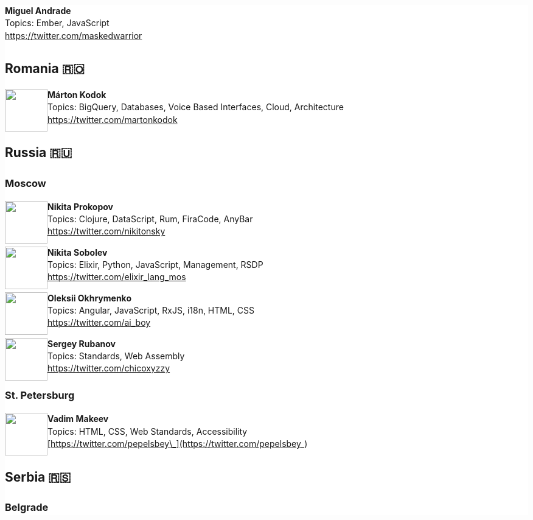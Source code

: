 **Miguel Andrade**\
Topics: Ember, JavaScript\
https://twitter.com/maskedwarrior

## Romania 🇷🇴

<img src="https://github.com/karlhorky/awesome-speakers/raw/main/avatars/martonkodok" height="70px" width="70px" align="left" alt="" />

**Márton Kodok**\
Topics: BigQuery, Databases, Voice Based Interfaces, Cloud, Architecture\
https://twitter.com/martonkodok

## Russia 🇷🇺

### Moscow

<img src="https://github.com/karlhorky/awesome-speakers/raw/main/avatars/nikitonsky" height="70px" width="70px" align="left" alt="" />

**Nikita Prokopov**\
Topics: Clojure, DataScript, Rum, FiraCode, AnyBar\
https://twitter.com/nikitonsky

<img src="https://github.com/karlhorky/awesome-speakers/raw/main/avatars/elixir_lang_mos" height="70px" width="70px" align="left" alt="" />

**Nikita Sobolev**\
Topics: Elixir, Python, JavaScript, Management, RSDP\
https://twitter.com/elixir_lang_mos

<img src="https://github.com/karlhorky/awesome-speakers/raw/main/avatars/ai_boy" height="70px" width="70px" align="left" alt="" />

**Oleksii Okhrymenko**\
Topics: Angular, JavaScript, RxJS, i18n, HTML, CSS\
https://twitter.com/ai_boy

<img src="https://github.com/karlhorky/awesome-speakers/raw/main/avatars/chicoxyzzy" height="70px" width="70px" align="left" alt="" />

**Sergey Rubanov**\
Topics: Standards, Web Assembly\
https://twitter.com/chicoxyzzy

### St. Petersburg

<img src="https://github.com/karlhorky/awesome-speakers/raw/main/avatars/pepelsbey_" height="70px" width="70px" align="left" alt="" />

**Vadim Makeev**\
Topics: HTML, CSS, Web Standards, Accessibility\
[https://twitter.com/pepelsbey\_](https://twitter.com/pepelsbey_)

## Serbia 🇷🇸

### Belgrade
